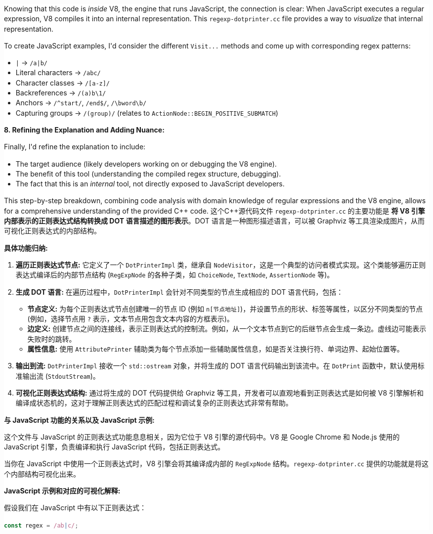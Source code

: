Knowing that this code is *inside* V8, the engine that runs JavaScript, the connection is clear:  When JavaScript executes a regular expression, V8 compiles it into an internal representation. This `regexp-dotprinter.cc` file provides a way to *visualize* that internal representation.

To create JavaScript examples, I'd consider the different `Visit...` methods and come up with corresponding regex patterns:

* `|` -> `/a|b/`
* Literal characters -> `/abc/`
* Character classes -> `/[a-z]/`
* Backreferences -> `/(a)b\1/`
* Anchors -> `/^start/`, `/end$/`, `/\bword\b/`
* Capturing groups -> `/(group)/` (relates to `ActionNode::BEGIN_POSITIVE_SUBMATCH`)

**8. Refining the Explanation and Adding Nuance:**

Finally, I'd refine the explanation to include:

* The target audience (likely developers working on or debugging the V8 engine).
* The benefit of this tool (understanding the compiled regex structure, debugging).
* The fact that this is an *internal* tool, not directly exposed to JavaScript developers.

This step-by-step breakdown, combining code analysis with domain knowledge of regular expressions and the V8 engine, allows for a comprehensive understanding of the provided C++ code.
这个C++源代码文件 `regexp-dotprinter.cc` 的主要功能是 **将 V8 引擎内部表示的正则表达式结构转换成 DOT 语言描述的图形表示**。DOT 语言是一种图形描述语言，可以被 Graphviz 等工具渲染成图片，从而可视化正则表达式的内部结构。

**具体功能归纳:**

1. **遍历正则表达式节点:**  它定义了一个 `DotPrinterImpl` 类，继承自 `NodeVisitor`，这是一个典型的访问者模式实现。这个类能够遍历正则表达式编译后的内部节点结构 (`RegExpNode` 的各种子类，如 `ChoiceNode`, `TextNode`, `AssertionNode` 等)。

2. **生成 DOT 语言:**  在遍历过程中，`DotPrinterImpl` 会针对不同类型的节点生成相应的 DOT 语言代码，包括：
   - **节点定义:**  为每个正则表达式节点创建唯一的节点 ID (例如 `n[节点地址]`)，并设置节点的形状、标签等属性，以区分不同类型的节点 (例如，选择节点用 `?` 表示，文本节点用包含文本内容的方框表示)。
   - **边定义:**  创建节点之间的连接线，表示正则表达式的控制流。例如，从一个文本节点到它的后继节点会生成一条边。虚线边可能表示失败时的跳转。
   - **属性信息:**  使用 `AttributePrinter` 辅助类为每个节点添加一些辅助属性信息，如是否关注换行符、单词边界、起始位置等。

3. **输出到流:**  `DotPrinterImpl` 接收一个 `std::ostream` 对象，并将生成的 DOT 语言代码输出到该流中。在 `DotPrint` 函数中，默认使用标准输出流 (`StdoutStream`)。

4. **可视化正则表达式结构:** 通过将生成的 DOT 代码提供给 Graphviz 等工具，开发者可以直观地看到正则表达式是如何被 V8 引擎解析和编译成状态机的，这对于理解正则表达式的匹配过程和调试复杂的正则表达式非常有帮助。

**与 JavaScript 功能的关系以及 JavaScript 示例:**

这个文件与 JavaScript 的正则表达式功能息息相关，因为它位于 V8 引擎的源代码中。V8 是 Google Chrome 和 Node.js 使用的 JavaScript 引擎，负责编译和执行 JavaScript 代码，包括正则表达式。

当你在 JavaScript 中使用一个正则表达式时，V8 引擎会将其编译成内部的 `RegExpNode` 结构。`regexp-dotprinter.cc` 提供的功能就是将这个内部结构可视化出来。

**JavaScript 示例和对应的可视化解释:**

假设我们在 JavaScript 中有以下正则表达式：

```javascript
const regex = /ab|c/;
```
